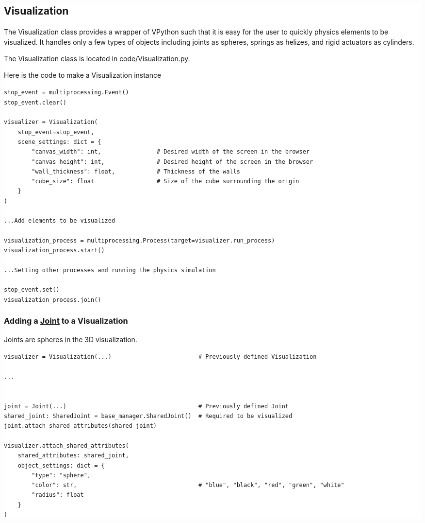 
## Visualization
The Visualization class provides a wrapper of VPython such that it is easy for the user to quickly physics elements to be visualized. It handles only a few types of objects including joints as spheres, springs as helizes, and rigid actuators as cylinders.

The Visualization class is located in [code/Visualization.py](code/Visualization.py).

Here is the code to make a Visualization instance
```
stop_event = multiprocessing.Event()
stop_event.clear()

visualizer = Visualization(
    stop_event=stop_event,
    scene_settings: dict = {
        "canvas_width": int,                # Desired width of the screen in the browser
        "canvas_height": int,               # Desired height of the screen in the browser
        "wall_thickness": float,            # Thickness of the walls
        "cube_size": float                  # Size of the cube surrounding the origin
    }
)

...Add elements to be visualized

visualization_process = multiprocessing.Process(target=visualizer.run_process)
visualization_process.start()

...Setting other processes and running the physics simulation

stop_event.set()
visualization_process.join()
```

### Adding a [Joint](#joint) to a Visualization
Joints are spheres in the 3D visualization.

```
visualizer = Visualization(...)                         # Previously defined Visualization  

...


joint = Joint(...)                                      # Previously defined Joint
shared_joint: SharedJoint = base_manager.SharedJoint()  # Required to be visualized
joint.attach_shared_attributes(shared_joint)

visualizer.attach_shared_attributes(
    shared_attributes: shared_joint,
    object_settings: dict = {
        "type": "sphere",
        "color": str,                                   # "blue", "black", "red", "green", "white"
        "radius": float
    }
)
```
